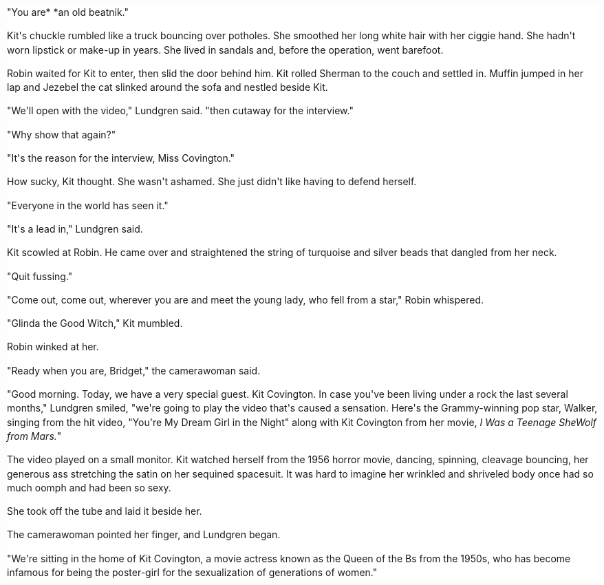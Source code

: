 "You are* *an old beatnik."

Kit's chuckle rumbled like a truck bouncing over potholes. She
smoothed her long white hair with her ciggie hand. She hadn't worn
lipstick or make-up in years. She lived in sandals and, before the
operation, went barefoot.

Robin waited for Kit to enter, then slid the door behind him. Kit
rolled Sherman to the couch and settled in. Muffin jumped in her lap
and Jezebel the cat slinked around the sofa and nestled beside Kit.

"We'll open with the video," Lundgren said. "then cutaway for the
interview."

"Why show that again?"

"It's the reason for the interview, Miss Covington."

How sucky, Kit thought. She wasn't ashamed. She just didn't like
having to defend herself.

"Everyone in the world has seen it."

"It's a lead in," Lundgren said.

Kit scowled at Robin. He came over and straightened the string of
turquoise and silver beads that dangled from her neck.

"Quit fussing."

"Come out, come out, wherever you are and meet the young lady, who
fell from a star," Robin whispered.

"Glinda the Good Witch," Kit mumbled.

Robin winked at her.

"Ready when you are, Bridget," the camerawoman said.

"Good morning. Today, we have a very special guest. Kit Covington. In
case you've been living under a rock the last several months,"
Lundgren smiled, "we're going to play the video that's caused a
sensation. Here's the Grammy-winning pop star, Walker, singing from
the hit video, "You're My Dream Girl in the Night" along with Kit
Covington from her movie, *I Was a Teenage SheWolf from Mars.*"

The video played on a small monitor. Kit watched herself from the 1956
horror movie, dancing, spinning, cleavage bouncing, her generous ass
stretching the satin on her sequined spacesuit. It was hard to imagine
her wrinkled and shriveled body once had so much oomph and had been so
sexy.

She took off the tube and laid it beside her.

The camerawoman pointed her finger, and Lundgren began.

"We're sitting in the home of Kit Covington, a movie actress known as
the Queen of the Bs from the 1950s, who has become infamous for being
the poster-girl for the sexualization of generations of women."
